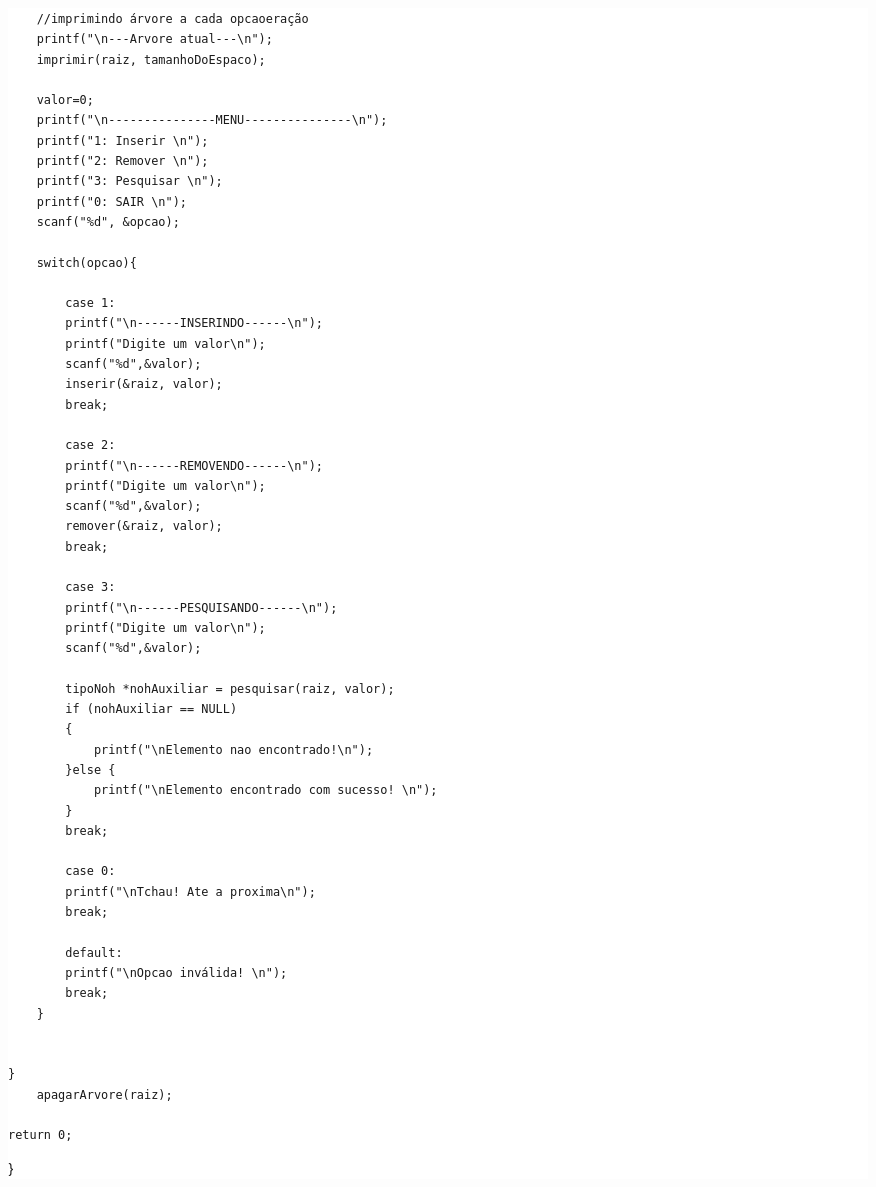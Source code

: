 		//imprimindo árvore a cada opcaoeração
		printf("\n---Arvore atual---\n");
		imprimir(raiz, tamanhoDoEspaco);

		valor=0;
		printf("\n---------------MENU---------------\n");
		printf("1: Inserir \n");
		printf("2: Remover \n");
		printf("3: Pesquisar \n");
		printf("0: SAIR \n");
		scanf("%d", &opcao);

		switch(opcao){

			case 1:
			printf("\n------INSERINDO------\n");
			printf("Digite um valor\n");
			scanf("%d",&valor);
			inserir(&raiz, valor);
			break;

			case 2:
			printf("\n------REMOVENDO------\n");
			printf("Digite um valor\n");
			scanf("%d",&valor);
			remover(&raiz, valor);
			break;

			case 3:
			printf("\n------PESQUISANDO------\n");
			printf("Digite um valor\n");
			scanf("%d",&valor);

			tipoNoh *nohAuxiliar = pesquisar(raiz, valor);
			if (nohAuxiliar == NULL)
			{
				printf("\nElemento nao encontrado!\n");
			}else {
				printf("\nElemento encontrado com sucesso! \n");
			}
			break;

			case 0:
			printf("\nTchau! Ate a proxima\n");
			break;

			default:
			printf("\nOpcao inválida! \n");
			break;
		}


	}
		apagarArvore(raiz);

	return 0;
}
